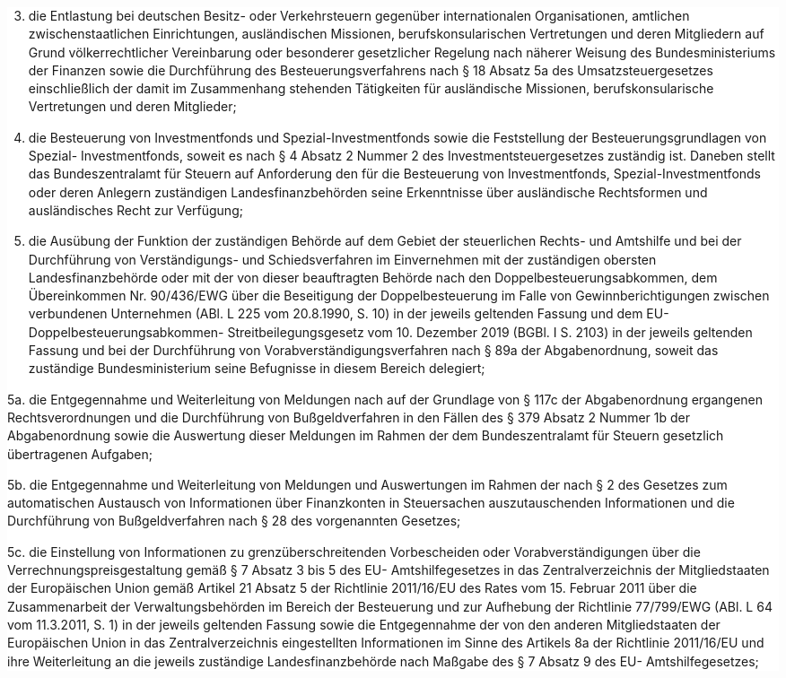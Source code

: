 
3.  die Entlastung bei deutschen Besitz- oder Verkehrsteuern gegenüber
    internationalen Organisationen, amtlichen zwischenstaatlichen
    Einrichtungen, ausländischen Missionen, berufskonsularischen
    Vertretungen und deren Mitgliedern auf Grund völkerrechtlicher
    Vereinbarung oder besonderer gesetzlicher Regelung nach näherer
    Weisung des Bundesministeriums der Finanzen sowie die Durchführung des
    Besteuerungsverfahrens nach § 18 Absatz 5a des Umsatzsteuergesetzes
    einschließlich der damit im Zusammenhang stehenden Tätigkeiten für
    ausländische Missionen, berufskonsularische Vertretungen und deren
    Mitglieder;


4.  die Besteuerung von Investmentfonds und Spezial-Investmentfonds sowie
    die Feststellung der Besteuerungsgrundlagen von Spezial-
    Investmentfonds, soweit es nach § 4 Absatz 2 Nummer 2 des
    Investmentsteuergesetzes zuständig ist. Daneben stellt das
    Bundeszentralamt für Steuern auf Anforderung den für die Besteuerung
    von Investmentfonds, Spezial-Investmentfonds oder deren Anlegern
    zuständigen Landesfinanzbehörden seine Erkenntnisse über ausländische
    Rechtsformen und ausländisches Recht zur Verfügung;


5.  die Ausübung der Funktion der zuständigen Behörde auf dem Gebiet der
    steuerlichen Rechts- und Amtshilfe und bei der Durchführung von
    Verständigungs- und Schiedsverfahren im Einvernehmen mit der
    zuständigen obersten Landesfinanzbehörde oder mit der von dieser
    beauftragten Behörde nach den Doppelbesteuerungsabkommen, dem
    Übereinkommen Nr. 90/436/EWG über die Beseitigung der
    Doppelbesteuerung im Falle von Gewinnberichtigungen zwischen
    verbundenen Unternehmen (ABl. L 225 vom 20.8.1990, S. 10) in der
    jeweils geltenden Fassung und dem EU-Doppelbesteuerungsabkommen-
    Streitbeilegungsgesetz vom 10. Dezember 2019 (BGBl. I S. 2103) in der
    jeweils geltenden Fassung und bei der Durchführung von
    Vorabverständigungsverfahren nach § 89a der Abgabenordnung, soweit das
    zuständige Bundesministerium seine Befugnisse in diesem Bereich
    delegiert;


5a. die Entgegennahme und Weiterleitung von Meldungen nach auf der
    Grundlage von § 117c der Abgabenordnung ergangenen Rechtsverordnungen
    und die Durchführung von Bußgeldverfahren in den Fällen des § 379
    Absatz 2 Nummer 1b der Abgabenordnung sowie die Auswertung dieser
    Meldungen im Rahmen der dem Bundeszentralamt für Steuern gesetzlich
    übertragenen Aufgaben;


5b. die Entgegennahme und Weiterleitung von Meldungen und Auswertungen im
    Rahmen der nach § 2 des Gesetzes zum automatischen Austausch von
    Informationen über Finanzkonten in Steuersachen auszutauschenden
    Informationen und die Durchführung von Bußgeldverfahren nach § 28 des
    vorgenannten Gesetzes;


5c. die Einstellung von Informationen zu grenzüberschreitenden
    Vorbescheiden oder Vorabverständigungen über die
    Verrechnungspreisgestaltung gemäß § 7 Absatz 3 bis 5 des EU-
    Amtshilfegesetzes in das Zentralverzeichnis der Mitgliedstaaten der
    Europäischen Union gemäß Artikel 21 Absatz 5 der Richtlinie 2011/16/EU
    des Rates vom 15. Februar 2011 über die Zusammenarbeit der
    Verwaltungsbehörden im Bereich der Besteuerung und zur Aufhebung der
    Richtlinie 77/799/EWG (ABl. L 64 vom 11.3.2011, S. 1) in der jeweils
    geltenden Fassung sowie die Entgegennahme der von den anderen
    Mitgliedstaaten der Europäischen Union in das Zentralverzeichnis
    eingestellten Informationen im Sinne des Artikels 8a der Richtlinie
    2011/16/EU und ihre Weiterleitung an die jeweils zuständige
    Landesfinanzbehörde nach Maßgabe des § 7 Absatz 9 des EU-
    Amtshilfegesetzes;
